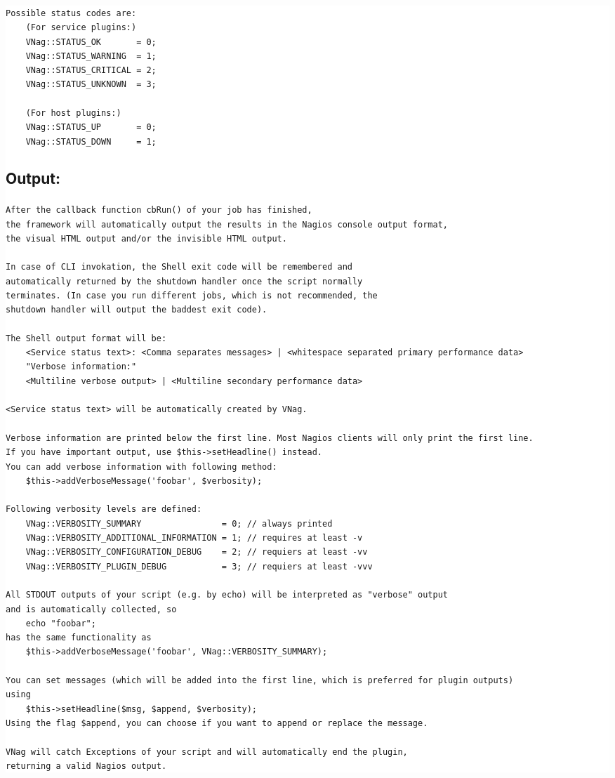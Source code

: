 	Possible status codes are:
		(For service plugins:)
		VNag::STATUS_OK       = 0;
		VNag::STATUS_WARNING  = 1;
		VNag::STATUS_CRITICAL = 2;
		VNag::STATUS_UNKNOWN  = 3;

		(For host plugins:)
		VNag::STATUS_UP       = 0;
		VNag::STATUS_DOWN     = 1;

## Output:

	After the callback function cbRun() of your job has finished,
	the framework will automatically output the results in the Nagios console output format,
	the visual HTML output and/or the invisible HTML output.

	In case of CLI invokation, the Shell exit code will be remembered and
	automatically returned by the shutdown handler once the script normally
	terminates. (In case you run different jobs, which is not recommended, the
	shutdown handler will output the baddest exit code).

	The Shell output format will be:
		<Service status text>: <Comma separates messages> | <whitespace separated primary performance data>
		"Verbose information:"
		<Multiline verbose output> | <Multiline secondary performance data>

	<Service status text> will be automatically created by VNag.

	Verbose information are printed below the first line. Most Nagios clients will only print the first line.
	If you have important output, use $this->setHeadline() instead.
	You can add verbose information with following method:
		$this->addVerboseMessage('foobar', $verbosity);

	Following verbosity levels are defined:
		VNag::VERBOSITY_SUMMARY                = 0; // always printed
		VNag::VERBOSITY_ADDITIONAL_INFORMATION = 1; // requires at least -v
		VNag::VERBOSITY_CONFIGURATION_DEBUG    = 2; // requiers at least -vv
		VNag::VERBOSITY_PLUGIN_DEBUG           = 3; // requiers at least -vvv

	All STDOUT outputs of your script (e.g. by echo) will be interpreted as "verbose" output
	and is automatically collected, so
		echo "foobar";
	has the same functionality as
		$this->addVerboseMessage('foobar', VNag::VERBOSITY_SUMMARY);

	You can set messages (which will be added into the first line, which is preferred for plugin outputs)
	using
		$this->setHeadline($msg, $append, $verbosity);
	Using the flag $append, you can choose if you want to append or replace the message.

	VNag will catch Exceptions of your script and will automatically end the plugin,
	returning a valid Nagios output.
